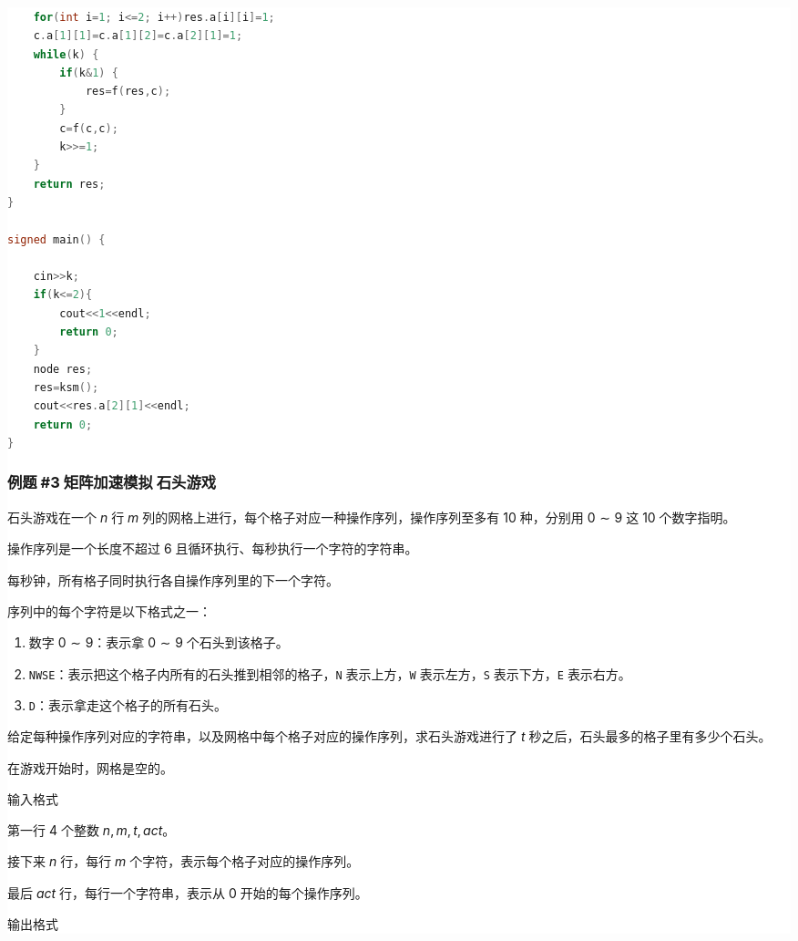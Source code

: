 ```C++
	for(int i=1; i<=2; i++)res.a[i][i]=1;
	c.a[1][1]=c.a[1][2]=c.a[2][1]=1;
	while(k) {
		if(k&1) {
			res=f(res,c);
		}
		c=f(c,c);
		k>>=1;
	}
	return res;
}

signed main() {
	
	cin>>k;
	if(k<=2){
		cout<<1<<endl;
		return 0;
	}
	node res;
	res=ksm();
	cout<<res.a[2][1]<<endl;
	return 0;
}

```

### 例题 #3 矩阵加速模拟 石头游戏

石头游戏在一个 $n$ 行 $m$ 列的网格上进行，每个格子对应一种操作序列，操作序列至多有 $10$ 种，分别用 $0 \sim 9$ 这 $10$ 个数字指明。

操作序列是一个长度不超过 $6$ 且循环执行、每秒执行一个字符的字符串。

每秒钟，所有格子同时执行各自操作序列里的下一个字符。

序列中的每个字符是以下格式之一：

1. 数字 $0 \sim 9$：表示拿 $0 \sim 9$ 个石头到该格子。

2. `NWSE`：表示把这个格子内所有的石头推到相邻的格子，`N` 表示上方，`W` 表示左方，`S` 表示下方，`E` 表示右方。

3. `D`：表示拿走这个格子的所有石头。

给定每种操作序列对应的字符串，以及网格中每个格子对应的操作序列，求石头游戏进行了 $t$ 秒之后，石头最多的格子里有多少个石头。

在游戏开始时，网格是空的。

输入格式

第一行 $4$ 个整数 $n, m, t, act$。

接下来 $n$ 行，每行 $m$ 个字符，表示每个格子对应的操作序列。

最后 $act$ 行，每行一个字符串，表示从 $0$ 开始的每个操作序列。

输出格式
